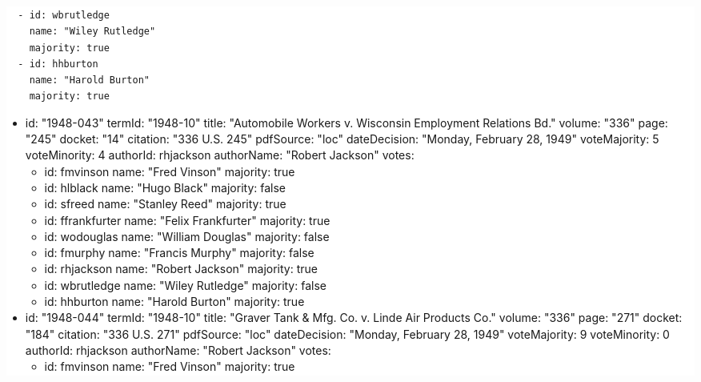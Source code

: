       - id: wbrutledge
        name: "Wiley Rutledge"
        majority: true
      - id: hhburton
        name: "Harold Burton"
        majority: true
  - id: "1948-043"
    termId: "1948-10"
    title: "Automobile Workers v. Wisconsin Employment Relations Bd."
    volume: "336"
    page: "245"
    docket: "14"
    citation: "336 U.S. 245"
    pdfSource: "loc"
    dateDecision: "Monday, February 28, 1949"
    voteMajority: 5
    voteMinority: 4
    authorId: rhjackson
    authorName: "Robert Jackson"
    votes:
      - id: fmvinson
        name: "Fred Vinson"
        majority: true
      - id: hlblack
        name: "Hugo Black"
        majority: false
      - id: sfreed
        name: "Stanley Reed"
        majority: true
      - id: ffrankfurter
        name: "Felix Frankfurter"
        majority: true
      - id: wodouglas
        name: "William Douglas"
        majority: false
      - id: fmurphy
        name: "Francis Murphy"
        majority: false
      - id: rhjackson
        name: "Robert Jackson"
        majority: true
      - id: wbrutledge
        name: "Wiley Rutledge"
        majority: false
      - id: hhburton
        name: "Harold Burton"
        majority: true
  - id: "1948-044"
    termId: "1948-10"
    title: "Graver Tank &amp; Mfg. Co. v. Linde Air Products Co."
    volume: "336"
    page: "271"
    docket: "184"
    citation: "336 U.S. 271"
    pdfSource: "loc"
    dateDecision: "Monday, February 28, 1949"
    voteMajority: 9
    voteMinority: 0
    authorId: rhjackson
    authorName: "Robert Jackson"
    votes:
      - id: fmvinson
        name: "Fred Vinson"
        majority: true
